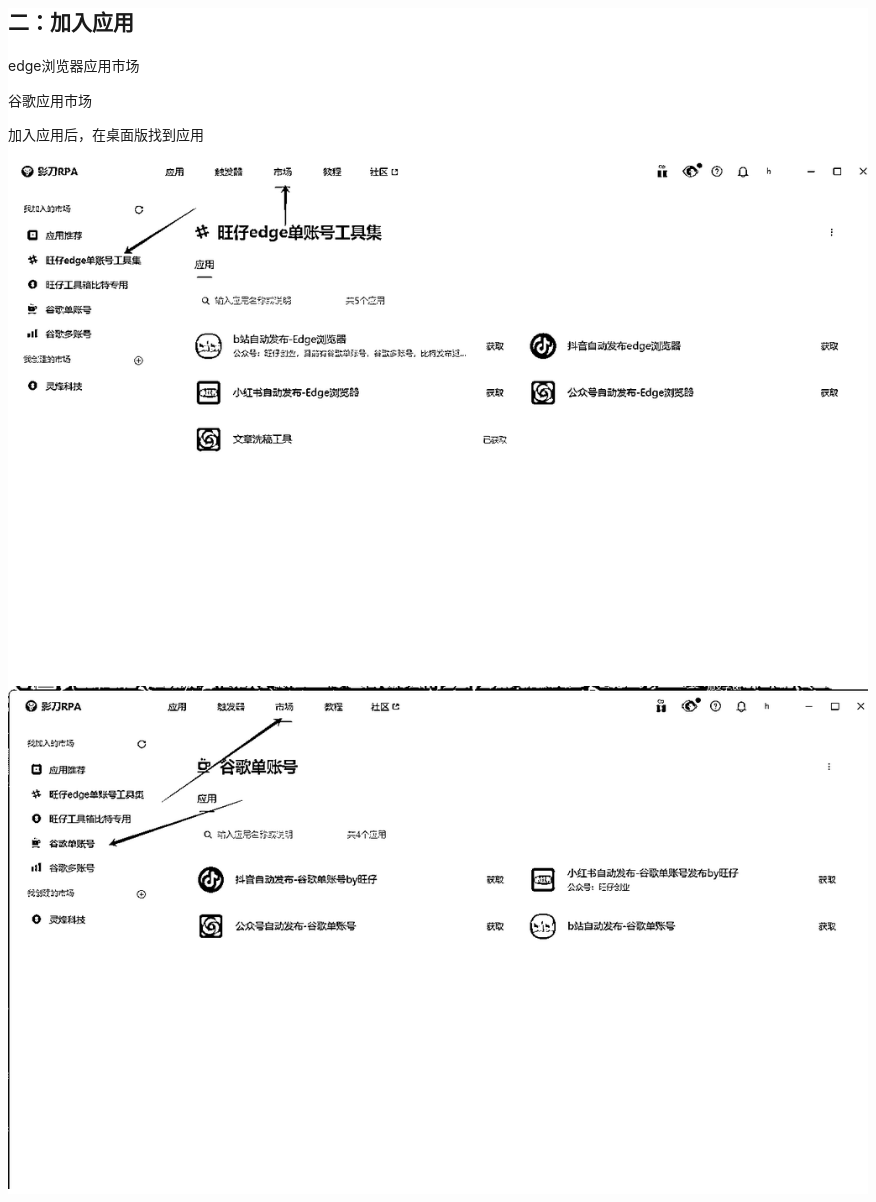 ## 二：加入应用

edge浏览器应用市场

谷歌应用市场

加入应用后，在桌面版找到应用

![](img/51b328db0b45a75e6bb46adc143f4d8b.png)

![](img/726679f8645f387635225e244d44b1b9.png)
